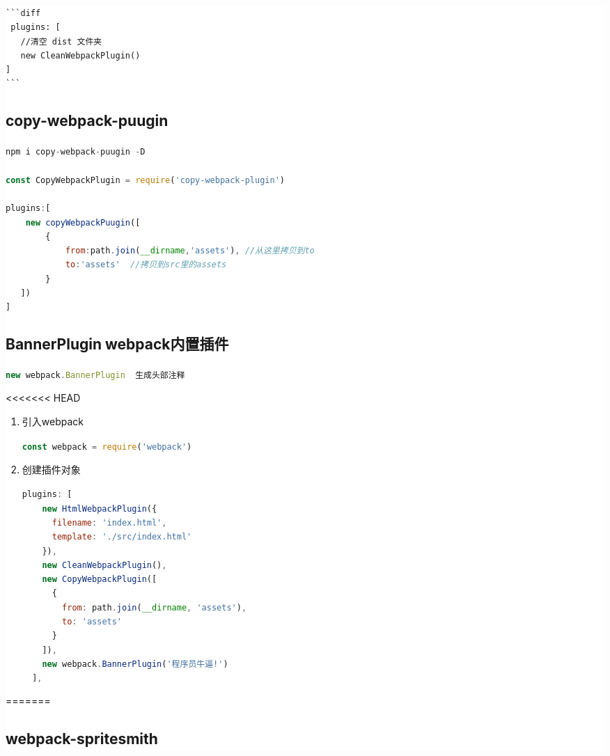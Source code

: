     ```diff
     plugins: [
       //清空 dist 文件夹
       new CleanWebpackPlugin()
    ]
    ```

## copy-webpack-puugin

```js
npm i copy-webpack-puugin -D

const CopyWebpackPlugin = require('copy-webpack-plugin')

plugins:[
    new copyWebpackPuugin([
        {
            from:path.join(__dirname,'assets'), //从这里拷贝到to
            to:'assets'  //拷贝到src里的assets
        }
   ])
]
```

## BannerPlugin webpack内置插件

```js
new webpack.BannerPlugin  生成头部注释
```

<<<<<<< HEAD
   1. 引入webpack

      ```js
      const webpack = require('webpack')
      ```

   2. 创建插件对象

      ```js
      plugins: [
          new HtmlWebpackPlugin({
            filename: 'index.html',
            template: './src/index.html'
          }),
          new CleanWebpackPlugin(),
          new CopyWebpackPlugin([
            {
              from: path.join(__dirname, 'assets'),
              to: 'assets'
            }
          ]),
          new webpack.BannerPlugin('程序员牛逼!')
        ],
      ```
=======
## webpack-spritesmith
